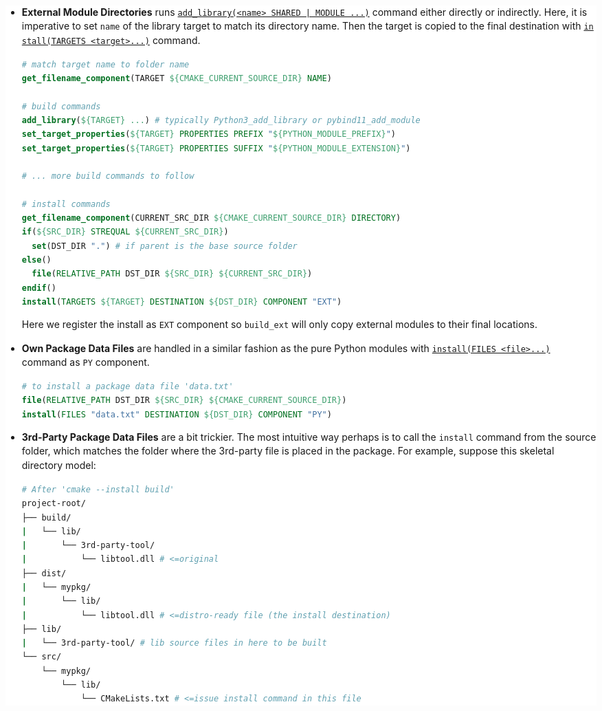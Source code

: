 - **External Module Directories** runs [`add_library(<name> SHARED | MODULE ...)`](https://cmake.org/cmake/help/latest/command/add_library.html#normal-libraries) command either directly or indirectly. Here, it is imperative to set `name` of the library target to match its directory name. Then the target is copied to the final destination with [`install(TARGETS <target>...)`](https://cmake.org/cmake/help/latest/command/install.html#targets) command.

  ```cmake
  # match target name to folder name
  get_filename_component(TARGET ${CMAKE_CURRENT_SOURCE_DIR} NAME)

  # build commands
  add_library(${TARGET} ...) # typically Python3_add_library or pybind11_add_module
  set_target_properties(${TARGET} PROPERTIES PREFIX "${PYTHON_MODULE_PREFIX}")
  set_target_properties(${TARGET} PROPERTIES SUFFIX "${PYTHON_MODULE_EXTENSION}")

  # ... more build commands to follow

  # install commands
  get_filename_component(CURRENT_SRC_DIR ${CMAKE_CURRENT_SOURCE_DIR} DIRECTORY)
  if(${SRC_DIR} STREQUAL ${CURRENT_SRC_DIR})
    set(DST_DIR ".") # if parent is the base source folder
  else()
    file(RELATIVE_PATH DST_DIR ${SRC_DIR} ${CURRENT_SRC_DIR})
  endif()
  install(TARGETS ${TARGET} DESTINATION ${DST_DIR} COMPONENT "EXT")
  ```

  Here we register the install as `EXT` component so `build_ext` will only copy external modules to their final locations.

- **Own Package Data Files** are handled in a similar fashion as the pure Python modules with [`install(FILES <file>...)`](https://cmake.org/cmake/help/latest/command/install.html#files) command as `PY` component.

  ```cmake
  # to install a package data file 'data.txt'
  file(RELATIVE_PATH DST_DIR ${SRC_DIR} ${CMAKE_CURRENT_SOURCE_DIR})
  install(FILES "data.txt" DESTINATION ${DST_DIR} COMPONENT "PY")
  ```

- **3rd-Party Package Data Files** are a bit trickier. The most intuitive way perhaps is to call the `install` command from the source folder, which matches the folder where the 3rd-party file is placed in the package. For example, suppose this skeletal directory model:

  ```bash
  # After 'cmake --install build'
  project-root/
  ├── build/
  |   └── lib/
  |       └── 3rd-party-tool/
  |           └── libtool.dll # <=original
  ├── dist/
  |   └── mypkg/
  |       └── lib/
  |           └── libtool.dll # <=distro-ready file (the install destination)
  ├── lib/
  |   └── 3rd-party-tool/ # lib source files in here to be built
  └── src/
      └── mypkg/
          └── lib/
              └── CMakeLists.txt # <=issue install command in this file
  ```
